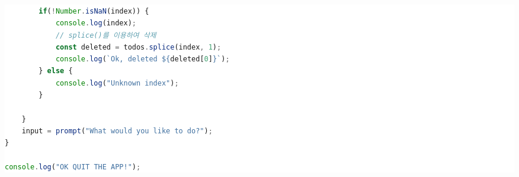 ```jsx
        if(!Number.isNaN(index)) {
            console.log(index);
            // splice()를 이용하여 삭제
            const deleted = todos.splice(index, 1);
            console.log(`Ok, deleted ${deleted[0]}`);
        } else {
            console.log("Unknown index");
        }
        
    }
    input = prompt("What would you like to do?");
}

console.log("OK QUIT THE APP!");
```